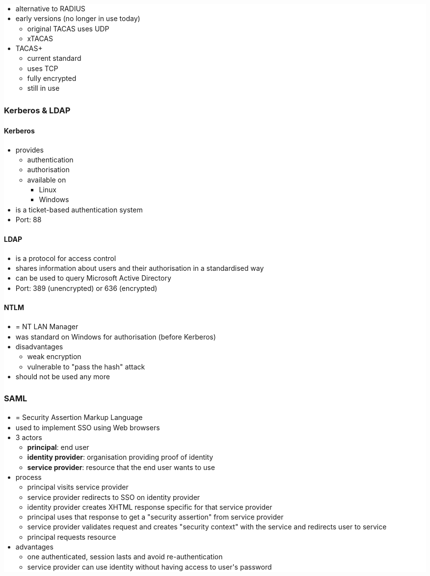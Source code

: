 * alternative to RADIUS
* early versions (no longer in use today)
  * original TACAS uses UDP
  * xTACAS
* TACAS+
  * current standard 
  * uses TCP
  * fully encrypted
  * still in use

### Kerberos & LDAP

#### Kerberos

* provides
  * authentication
  * authorisation
  * available on
    * Linux
    * Windows
* is a ticket-based authentication system
* Port: 88

#### LDAP

* is a protocol for access control
* shares information about users and their authorisation in a standardised way
* can be used to query Microsoft Active Directory
* Port: 389 (unencrypted) or 636 (encrypted)

#### NTLM

* = NT LAN Manager
* was standard on Windows for authorisation (before Kerberos)
* disadvantages
  * weak encryption
  * vulnerable to "pass the hash" attack
* should not be used any more

### SAML

* = Security Assertion Markup Language
* used to implement SSO using Web browsers
* 3 actors
  * **principal**: end user
  * **identity provider**: organisation providing proof of identity
  * **service provider**: resource that the end user wants to use
* process
  * principal visits service provider
  * service provider redirects to SSO on identity provider
  * identity provider creates XHTML response specific for that service provider
  * principal uses that response to get a "security assertion" from service provider
  * service provider validates request and creates "security context" with the service and redirects user to service
  * principal requests resource
* advantages
  * one authenticated, session lasts and avoid re-authentication
  * service provider can use identity without having access to user's password

